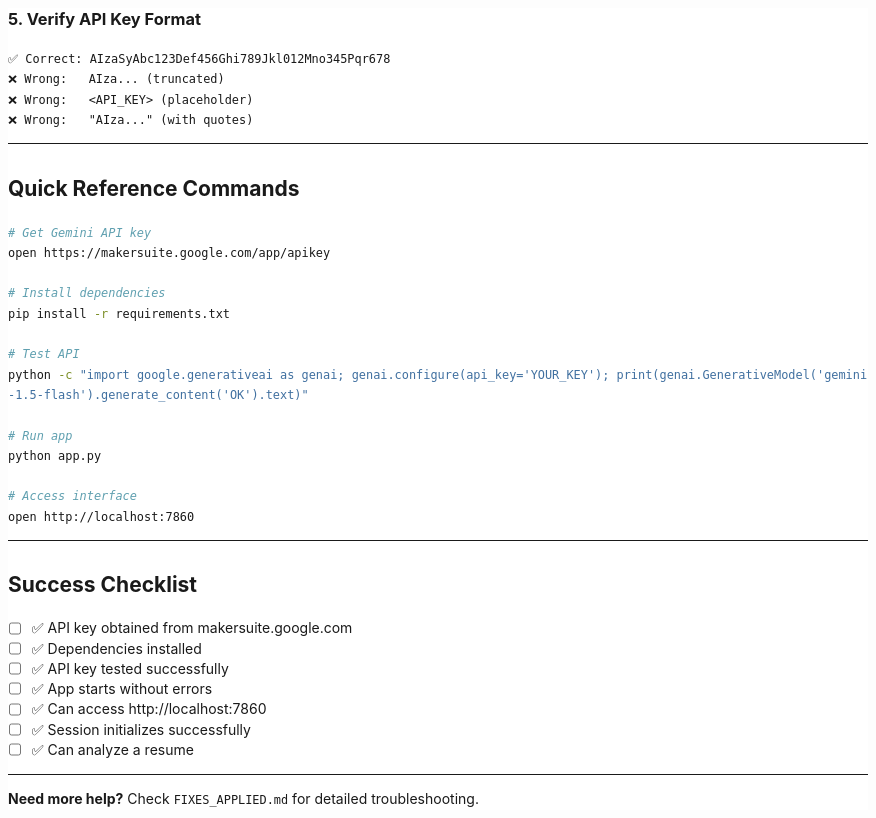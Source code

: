 ### 5. Verify API Key Format
```
✅ Correct: AIzaSyAbc123Def456Ghi789Jkl012Mno345Pqr678
❌ Wrong:   AIza... (truncated)
❌ Wrong:   <API_KEY> (placeholder)
❌ Wrong:   "AIza..." (with quotes)
```

---

## Quick Reference Commands

```bash
# Get Gemini API key
open https://makersuite.google.com/app/apikey

# Install dependencies
pip install -r requirements.txt

# Test API
python -c "import google.generativeai as genai; genai.configure(api_key='YOUR_KEY'); print(genai.GenerativeModel('gemini-1.5-flash').generate_content('OK').text)"

# Run app
python app.py

# Access interface
open http://localhost:7860
```

---

## Success Checklist

- [ ] ✅ API key obtained from makersuite.google.com
- [ ] ✅ Dependencies installed
- [ ] ✅ API key tested successfully
- [ ] ✅ App starts without errors
- [ ] ✅ Can access http://localhost:7860
- [ ] ✅ Session initializes successfully
- [ ] ✅ Can analyze a resume

---

**Need more help?** Check `FIXES_APPLIED.md` for detailed troubleshooting.

